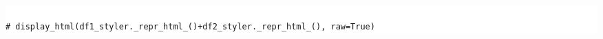 ```{code-cell} ipython3

# display_html(df1_styler._repr_html_()+df2_styler._repr_html_(), raw=True)
```
